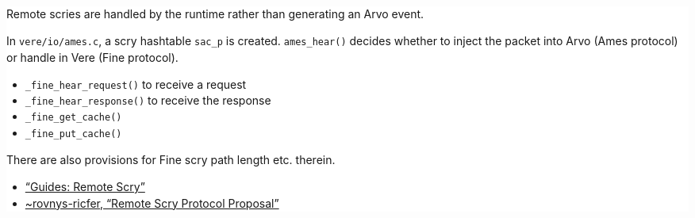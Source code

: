 Remote scries are handled by the runtime rather than generating an Arvo event.

In `vere/io/ames.c`, a scry hashtable `sac_p` is created. `ames_hear()` decides whether to inject the packet into Arvo (Ames protocol) or handle in Vere (Fine protocol).

- `_fine_hear_request()` to receive a request
- `_fine_hear_response()` to receive the response
- `_fine_get_cache()`
- `_fine_put_cache()`

There are also provisions for Fine scry path length etc. therein.

- [“Guides:  Remote Scry”](../userspace/remote-scry.md)
- [~rovnys-ricfer, “Remote Scry Protocol Proposal”](https://gist.github.com/belisarius222/d9a9c164817d3e8bbda3c45f7d2000b9)
